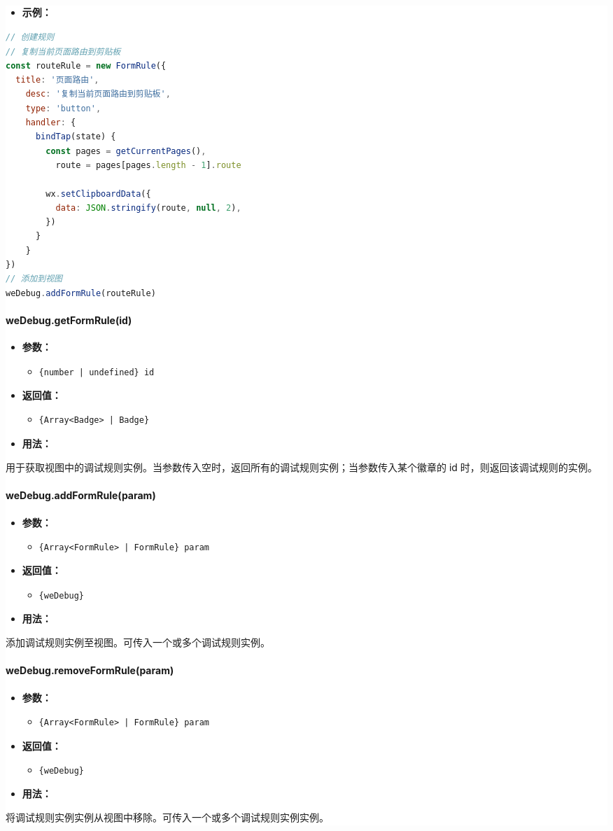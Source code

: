 - **示例：**

``` javascript
// 创建规则
// 复制当前页面路由到剪贴板
const routeRule = new FormRule({
  title: '页面路由',
    desc: '复制当前页面路由到剪贴板',
    type: 'button',
    handler: {
      bindTap(state) {
        const pages = getCurrentPages(),
          route = pages[pages.length - 1].route

        wx.setClipboardData({
          data: JSON.stringify(route, null, 2),
        })
      }
    }
})
// 添加到视图
weDebug.addFormRule(routeRule)
```

#### weDebug.getFormRule(id)

- **参数：**
  - `{number | undefined} id`

- **返回值：**
  - `{Array<Badge> | Badge}`

- **用法：**

用于获取视图中的调试规则实例。当参数传入空时，返回所有的调试规则实例；当参数传入某个徽章的 id 时，则返回该调试规则的实例。

#### weDebug.addFormRule(param)

- **参数：**
  - `{Array<FormRule> | FormRule} param`

- **返回值：**
  - `{weDebug}`

- **用法：**

添加调试规则实例至视图。可传入一个或多个调试规则实例。

#### weDebug.removeFormRule(param)

- **参数：**
  - `{Array<FormRule> | FormRule} param`

- **返回值：**
  - `{weDebug}`

- **用法：**

将调试规则实例实例从视图中移除。可传入一个或多个调试规则实例实例。

